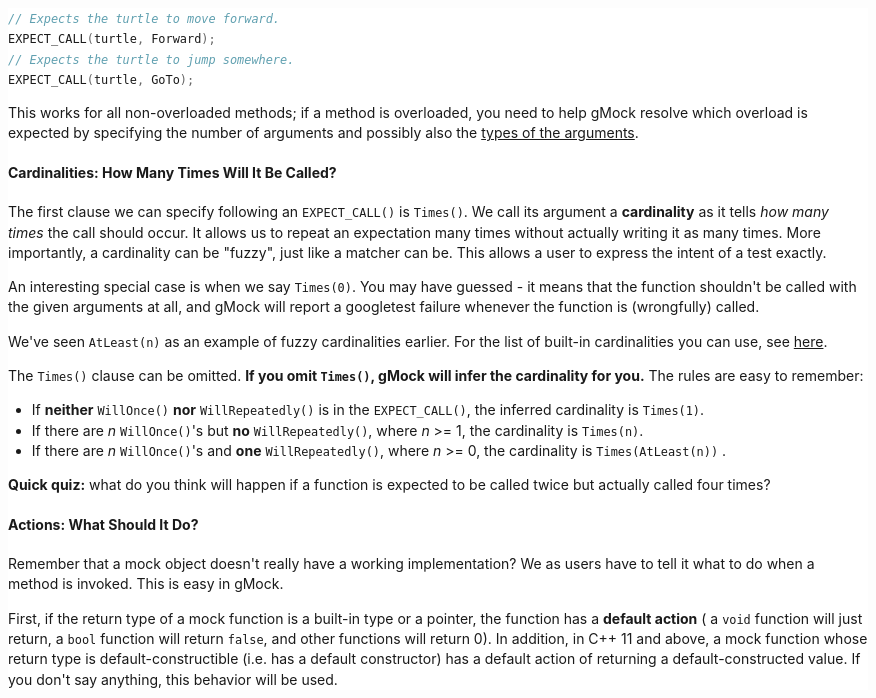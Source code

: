```cpp
// Expects the turtle to move forward.
EXPECT_CALL(turtle, Forward);
// Expects the turtle to jump somewhere.
EXPECT_CALL(turtle, GoTo);
```

This works for all non-overloaded methods; if a method is overloaded, you need to help gMock resolve which overload is
expected by specifying the number of arguments and possibly also the
[types of the arguments](cook_book.md#SelectOverload).

#### Cardinalities: How Many Times Will It Be Called?

The first clause we can specify following an `EXPECT_CALL()` is `Times()`. We call its argument a **cardinality** as it
tells *how many times* the call should occur. It allows us to repeat an expectation many times without actually writing
it as many times. More importantly, a cardinality can be "fuzzy", just like a matcher can be. This allows a user to
express the intent of a test exactly.

An interesting special case is when we say `Times(0)`. You may have guessed - it means that the function shouldn't be
called with the given arguments at all, and gMock will report a googletest failure whenever the function is (wrongfully)
called.

We've seen `AtLeast(n)` as an example of fuzzy cardinalities earlier. For the list of built-in cardinalities you can
use, see
[here](cheat_sheet.md#CardinalityList).

The `Times()` clause can be omitted. **If you omit `Times()`, gMock will infer the cardinality for you.** The rules are
easy to remember:

* If **neither** `WillOnce()` **nor** `WillRepeatedly()` is in the
  `EXPECT_CALL()`, the inferred cardinality is `Times(1)`.
* If there are *n* `WillOnce()`'s but **no** `WillRepeatedly()`, where *n* >= 1, the cardinality is `Times(n)`.
* If there are *n* `WillOnce()`'s and **one** `WillRepeatedly()`, where *n* >= 0, the cardinality is `Times(AtLeast(n))`
  .

**Quick quiz:** what do you think will happen if a function is expected to be called twice but actually called four
times?

#### Actions: What Should It Do?

Remember that a mock object doesn't really have a working implementation? We as users have to tell it what to do when a
method is invoked. This is easy in gMock.

First, if the return type of a mock function is a built-in type or a pointer, the function has a **default action** (
a `void` function will just return, a
`bool` function will return `false`, and other functions will return 0). In addition, in C++ 11 and above, a mock
function whose return type is default-constructible (i.e. has a default constructor) has a default action of returning a
default-constructed value. If you don't say anything, this behavior will be used.
